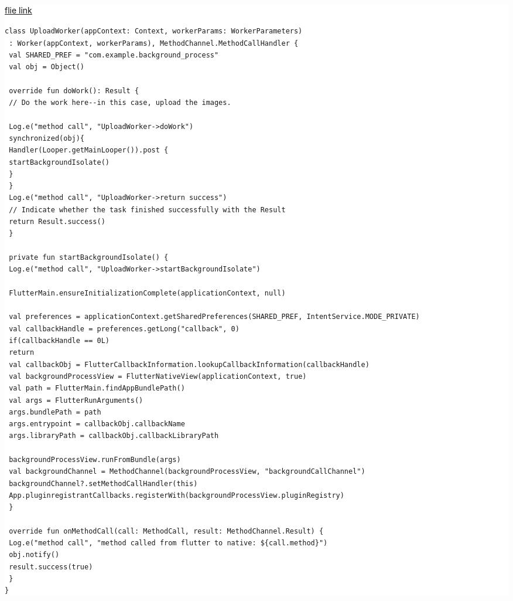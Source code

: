 [flie link](https://github.com/parthdave93/FlutterHeadlessView/blob/master/android/src/main/kotlin/com/parthdave93/flutter_background_plugin/UploadWorker.kt)
```
class UploadWorker(appContext: Context, workerParams: WorkerParameters)
 : Worker(appContext, workerParams), MethodChannel.MethodCallHandler {
 val SHARED_PREF = "com.example.background_process"
 val obj = Object()

 override fun doWork(): Result {
 // Do the work here--in this case, upload the images.

 Log.e("method call", "UploadWorker->doWork")
 synchronized(obj){
 Handler(Looper.getMainLooper()).post {
 startBackgroundIsolate()
 }
 }
 Log.e("method call", "UploadWorker->return success")
 // Indicate whether the task finished successfully with the Result
 return Result.success()
 }

 private fun startBackgroundIsolate() {
 Log.e("method call", "UploadWorker->startBackgroundIsolate")

 FlutterMain.ensureInitializationComplete(applicationContext, null)

 val preferences = applicationContext.getSharedPreferences(SHARED_PREF, IntentService.MODE_PRIVATE)
 val callbackHandle = preferences.getLong("callback", 0)
 if(callbackHandle == 0L)
 return
 val callbackObj = FlutterCallbackInformation.lookupCallbackInformation(callbackHandle)
 val backgroundProcessView = FlutterNativeView(applicationContext, true)
 val path = FlutterMain.findAppBundlePath()
 val args = FlutterRunArguments()
 args.bundlePath = path
 args.entrypoint = callbackObj.callbackName
 args.libraryPath = callbackObj.callbackLibraryPath

 backgroundProcessView.runFromBundle(args)
 val backgroundChannel = MethodChannel(backgroundProcessView, "backgroundCallChannel")
 backgroundChannel?.setMethodCallHandler(this)
 App.pluginregistrantCallbacks.registerWith(backgroundProcessView.pluginRegistry)
 }

 override fun onMethodCall(call: MethodCall, result: MethodChannel.Result) {
 Log.e("method call", "method called from flutter to native: ${call.method}")
 obj.notify()
 result.success(true)
 }
}
```

